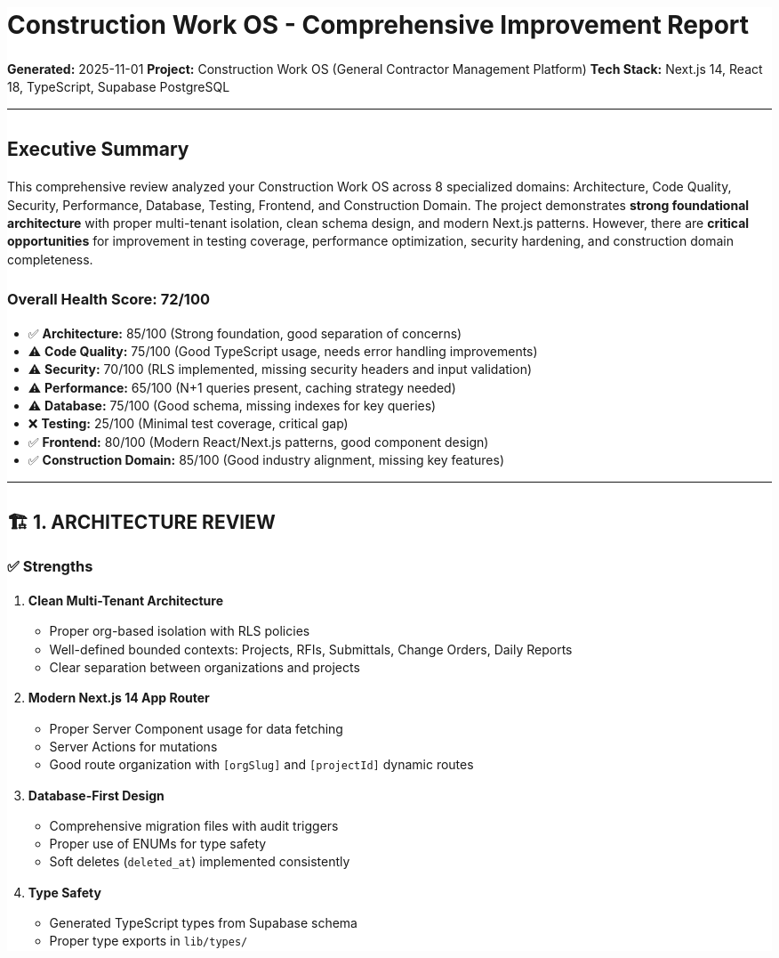 # Construction Work OS - Comprehensive Improvement Report
**Generated:** 2025-11-01
**Project:** Construction Work OS (General Contractor Management Platform)
**Tech Stack:** Next.js 14, React 18, TypeScript, Supabase PostgreSQL

---

## Executive Summary

This comprehensive review analyzed your Construction Work OS across 8 specialized domains: Architecture, Code Quality, Security, Performance, Database, Testing, Frontend, and Construction Domain. The project demonstrates **strong foundational architecture** with proper multi-tenant isolation, clean schema design, and modern Next.js patterns. However, there are **critical opportunities** for improvement in testing coverage, performance optimization, security hardening, and construction domain completeness.

### Overall Health Score: **72/100**
- ✅ **Architecture:** 85/100 (Strong foundation, good separation of concerns)
- ⚠️ **Code Quality:** 75/100 (Good TypeScript usage, needs error handling improvements)
- ⚠️ **Security:** 70/100 (RLS implemented, missing security headers and input validation)
- ⚠️ **Performance:** 65/100 (N+1 queries present, caching strategy needed)
- ⚠️ **Database:** 75/100 (Good schema, missing indexes for key queries)
- ❌ **Testing:** 25/100 (Minimal test coverage, critical gap)
- ✅ **Frontend:** 80/100 (Modern React/Next.js patterns, good component design)
- ✅ **Construction Domain:** 85/100 (Good industry alignment, missing key features)

---

## 🏗️ 1. ARCHITECTURE REVIEW

### ✅ Strengths

1. **Clean Multi-Tenant Architecture**
   - Proper org-based isolation with RLS policies
   - Well-defined bounded contexts: Projects, RFIs, Submittals, Change Orders, Daily Reports
   - Clear separation between organizations and projects

2. **Modern Next.js 14 App Router**
   - Proper Server Component usage for data fetching
   - Server Actions for mutations
   - Good route organization with `[orgSlug]` and `[projectId]` dynamic routes

3. **Database-First Design**
   - Comprehensive migration files with audit triggers
   - Proper use of ENUMs for type safety
   - Soft deletes (`deleted_at`) implemented consistently

4. **Type Safety**
   - Generated TypeScript types from Supabase schema
   - Proper type exports in `lib/types/`
